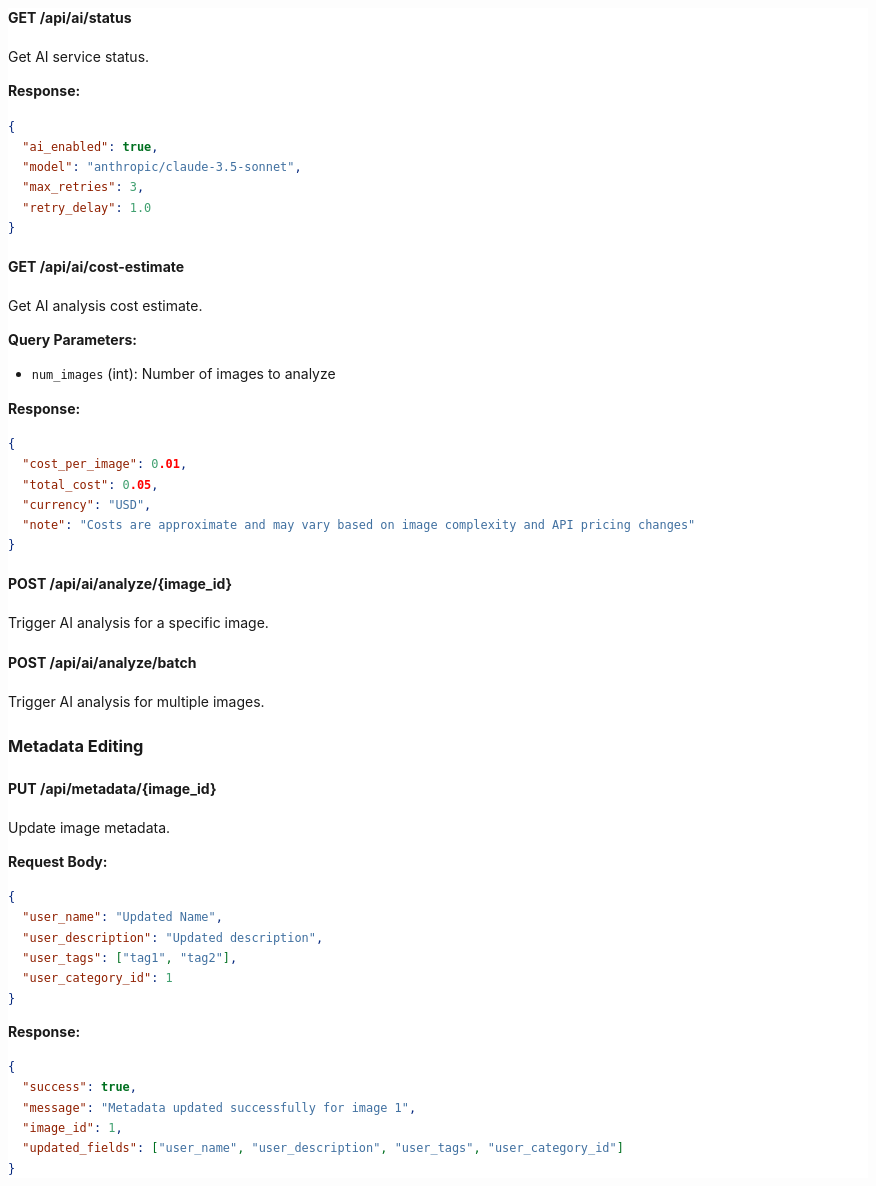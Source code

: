 #### GET /api/ai/status
Get AI service status.

**Response:**
```json
{
  "ai_enabled": true,
  "model": "anthropic/claude-3.5-sonnet",
  "max_retries": 3,
  "retry_delay": 1.0
}
```

#### GET /api/ai/cost-estimate
Get AI analysis cost estimate.

**Query Parameters:**
- `num_images` (int): Number of images to analyze

**Response:**
```json
{
  "cost_per_image": 0.01,
  "total_cost": 0.05,
  "currency": "USD",
  "note": "Costs are approximate and may vary based on image complexity and API pricing changes"
}
```

#### POST /api/ai/analyze/{image_id}
Trigger AI analysis for a specific image.

#### POST /api/ai/analyze/batch
Trigger AI analysis for multiple images.

### Metadata Editing

#### PUT /api/metadata/{image_id}
Update image metadata.

**Request Body:**
```json
{
  "user_name": "Updated Name",
  "user_description": "Updated description",
  "user_tags": ["tag1", "tag2"],
  "user_category_id": 1
}
```

**Response:**
```json
{
  "success": true,
  "message": "Metadata updated successfully for image 1",
  "image_id": 1,
  "updated_fields": ["user_name", "user_description", "user_tags", "user_category_id"]
}
```
